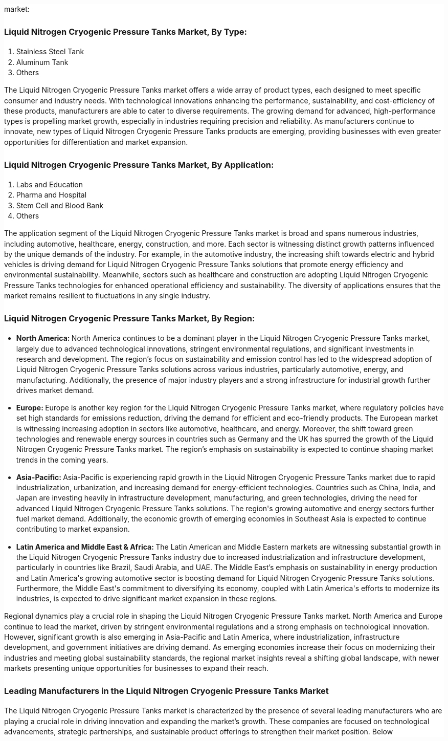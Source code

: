 market:</p><h3><strong>Liquid Nitrogen Cryogenic Pressure Tanks Market, By Type:<br /></strong></h3><ol><li>Stainless Steel Tank<li> Aluminum Tank<li> Others</li></ol><p>The Liquid Nitrogen Cryogenic Pressure Tanks market offers a wide array of product types, each designed to meet specific consumer and industry needs. With technological innovations enhancing the performance, sustainability, and cost-efficiency of these products, manufacturers are able to cater to diverse requirements. The growing demand for advanced, high-performance types is propelling market growth, especially in industries requiring precision and reliability. As manufacturers continue to innovate, new types of Liquid Nitrogen Cryogenic Pressure Tanks products are emerging, providing businesses with even greater opportunities for differentiation and market expansion.</p><h3>Liquid Nitrogen Cryogenic Pressure Tanks Market,&nbsp;By Application:</h3><ol><li>Labs and Education<li> Pharma and Hospital<li> Stem Cell and Blood Bank<li> Others</li></ol><p>The application segment of the Liquid Nitrogen Cryogenic Pressure Tanks market is broad and spans numerous industries, including automotive, healthcare, energy, construction, and more. Each sector is witnessing distinct growth patterns influenced by the unique demands of the industry. For example, in the automotive industry, the increasing shift towards electric and hybrid vehicles is driving demand for Liquid Nitrogen Cryogenic Pressure Tanks solutions that promote energy efficiency and environmental sustainability. Meanwhile, sectors such as healthcare and construction are adopting Liquid Nitrogen Cryogenic Pressure Tanks technologies for enhanced operational efficiency and sustainability. The diversity of applications ensures that the market remains resilient to fluctuations in any single industry.</p><h3>Liquid Nitrogen Cryogenic Pressure Tanks Market, By Region:</h3><ul><li><p><strong>North America:&nbsp;</strong>North America continues to be a dominant player in the Liquid Nitrogen Cryogenic Pressure Tanks market, largely due to advanced technological innovations, stringent environmental regulations, and significant investments in research and development. The region&rsquo;s focus on sustainability and emission control has led to the widespread adoption of Liquid Nitrogen Cryogenic Pressure Tanks solutions across various industries, particularly automotive, energy, and manufacturing. Additionally, the presence of major industry players and a strong infrastructure for industrial growth further drives market demand.</p></li><li><p><strong><strong>Europe:&nbsp;</strong></strong>Europe is another key region for the Liquid Nitrogen Cryogenic Pressure Tanks market, where regulatory policies have set high standards for emissions reduction, driving the demand for efficient and eco-friendly products. The European market is witnessing increasing adoption in sectors like automotive, healthcare, and energy. Moreover, the shift toward green technologies and renewable energy sources in countries such as Germany and the UK has spurred the growth of the Liquid Nitrogen Cryogenic Pressure Tanks market. The region&rsquo;s emphasis on sustainability is expected to continue shaping market trends in the coming years.</p></li><li><p><strong><strong>Asia-Pacific:&nbsp;</strong></strong>Asia-Pacific is experiencing rapid growth in the Liquid Nitrogen Cryogenic Pressure Tanks market due to rapid industrialization, urbanization, and increasing demand for energy-efficient technologies. Countries such as China, India, and Japan are investing heavily in infrastructure development, manufacturing, and green technologies, driving the need for advanced Liquid Nitrogen Cryogenic Pressure Tanks solutions. The region's growing automotive and energy sectors further fuel market demand. Additionally, the economic growth of emerging economies in Southeast Asia is expected to continue contributing to market expansion.</p></li><li><p><strong><strong>Latin America and Middle East &amp; Africa:&nbsp;</strong></strong>The Latin American and Middle Eastern markets are witnessing substantial growth in the Liquid Nitrogen Cryogenic Pressure Tanks industry due to increased industrialization and infrastructure development, particularly in countries like Brazil, Saudi Arabia, and UAE. The Middle East&rsquo;s emphasis on sustainability in energy production and Latin America's growing automotive sector is boosting demand for Liquid Nitrogen Cryogenic Pressure Tanks solutions. Furthermore, the Middle East's commitment to diversifying its economy, coupled with Latin America's efforts to modernize its industries, is expected to drive significant market expansion in these regions.</p></li></ul><p>Regional dynamics play a crucial role in shaping the Liquid Nitrogen Cryogenic Pressure Tanks market. North America and Europe continue to lead the market, driven by stringent environmental regulations and a strong emphasis on technological innovation. However, significant growth is also emerging in Asia-Pacific and Latin America, where industrialization, infrastructure development, and government initiatives are driving demand. As emerging economies increase their focus on modernizing their industries and meeting global sustainability standards, the regional market insights reveal a shifting global landscape, with newer markets presenting unique opportunities for businesses to expand their reach.</p><h3><strong>Leading Manufacturers in the Liquid Nitrogen Cryogenic Pressure Tanks Market</strong></h3><p>The Liquid Nitrogen Cryogenic Pressure Tanks market is characterized by the presence of several leading manufacturers who are playing a crucial role in driving innovation and expanding the market&rsquo;s growth. These companies are focused on technological advancements, strategic partnerships, and sustainable product offerings to strengthen their market position. Below